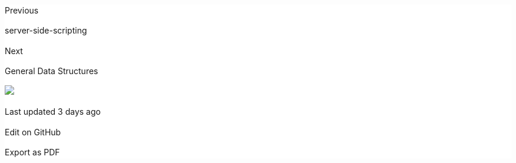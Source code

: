 <span class="text-4505230f--TextH200-a3425406--textContentFamily-49a318e1">Previous</span>

<span class="text-4505230f--UIH400-4e41e82a--textContentFamily-49a318e1">server-side-scripting</span>

<a href="untitled-1.html" class="reset-3c756112--card-6570f064--whiteCard-fff091a4--cardNext-19241c42"></a>

<span class="text-4505230f--TextH200-a3425406--textContentFamily-49a318e1">Next</span>

<span class="text-4505230f--UIH400-4e41e82a--textContentFamily-49a318e1">General Data Structures</span>

<img src="https://avatars.githubusercontent.com/u/66654881?v=4" class="image-67b14f24--avatar-1c1d03ec" />

<span class="text-4505230f--TextH200-a3425406--textContentFamily-49a318e1">Last updated 3 days ago</span>

<a href="https://github.com/bgoonz/python-gitbook/blob/master/aux-exploration/subject/untitled-2.md" class="reset-3c756112--menuItem-aa02f6ec--menuItemLight-757d5235--menuItemInline-173bdf97--pageSideMenuItem-22949732"></a>

<span class="text-4505230f--UIH300-2063425d--textUIFamily-5ebd8e40">Edit on GitHub</span>

<span class="text-4505230f--UIH300-2063425d--textUIFamily-5ebd8e40">Export as PDF</span>
